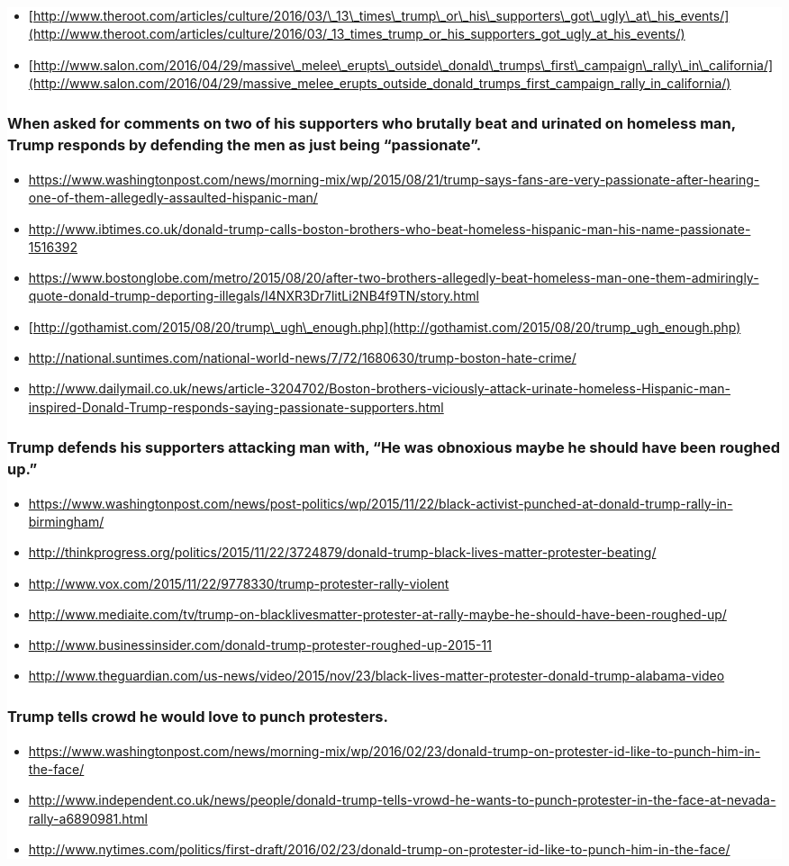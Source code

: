   * [http://www.theroot.com/articles/culture/2016/03/\_13\_times\_trump\_or\_his\_supporters\_got\_ugly\_at\_his_events/](http://www.theroot.com/articles/culture/2016/03/_13_times_trump_or_his_supporters_got_ugly_at_his_events/)

  * [http://www.salon.com/2016/04/29/massive\_melee\_erupts\_outside\_donald\_trumps\_first\_campaign\_rally\_in\_california/](http://www.salon.com/2016/04/29/massive_melee_erupts_outside_donald_trumps_first_campaign_rally_in_california/)

### When asked for comments on two of his supporters who brutally beat and urinated on homeless man, Trump responds by defending the men as just being “passionate”.

  * <https://www.washingtonpost.com/news/morning-mix/wp/2015/08/21/trump-says-fans-are-very-passionate-after-hearing-one-of-them-allegedly-assaulted-hispanic-man/>

  * <http://www.ibtimes.co.uk/donald-trump-calls-boston-brothers-who-beat-homeless-hispanic-man-his-name-passionate-1516392>

  * <https://www.bostonglobe.com/metro/2015/08/20/after-two-brothers-allegedly-beat-homeless-man-one-them-admiringly-quote-donald-trump-deporting-illegals/I4NXR3Dr7litLi2NB4f9TN/story.html>

  * [http://gothamist.com/2015/08/20/trump\_ugh\_enough.php](http://gothamist.com/2015/08/20/trump_ugh_enough.php)

  * <http://national.suntimes.com/national-world-news/7/72/1680630/trump-boston-hate-crime/>

  * <http://www.dailymail.co.uk/news/article-3204702/Boston-brothers-viciously-attack-urinate-homeless-Hispanic-man-inspired-Donald-Trump-responds-saying-passionate-supporters.html> 

### Trump defends his supporters attacking man with, “He was obnoxious maybe he should have been roughed up.”

  * <https://www.washingtonpost.com/news/post-politics/wp/2015/11/22/black-activist-punched-at-donald-trump-rally-in-birmingham/> 

  * <http://thinkprogress.org/politics/2015/11/22/3724879/donald-trump-black-lives-matter-protester-beating/> 

  * <http://www.vox.com/2015/11/22/9778330/trump-protester-rally-violent> 

  * <http://www.mediaite.com/tv/trump-on-blacklivesmatter-protester-at-rally-maybe-he-should-have-been-roughed-up/> 

  * <http://www.businessinsider.com/donald-trump-protester-roughed-up-2015-11>

  * <http://www.theguardian.com/us-news/video/2015/nov/23/black-lives-matter-protester-donald-trump-alabama-video> 

### Trump tells crowd he would love to punch protesters.

  * <https://www.washingtonpost.com/news/morning-mix/wp/2016/02/23/donald-trump-on-protester-id-like-to-punch-him-in-the-face/>

  * <http://www.independent.co.uk/news/people/donald-trump-tells-vrowd-he-wants-to-punch-protester-in-the-face-at-nevada-rally-a6890981.html>

  * <http://www.nytimes.com/politics/first-draft/2016/02/23/donald-trump-on-protester-id-like-to-punch-him-in-the-face/>
